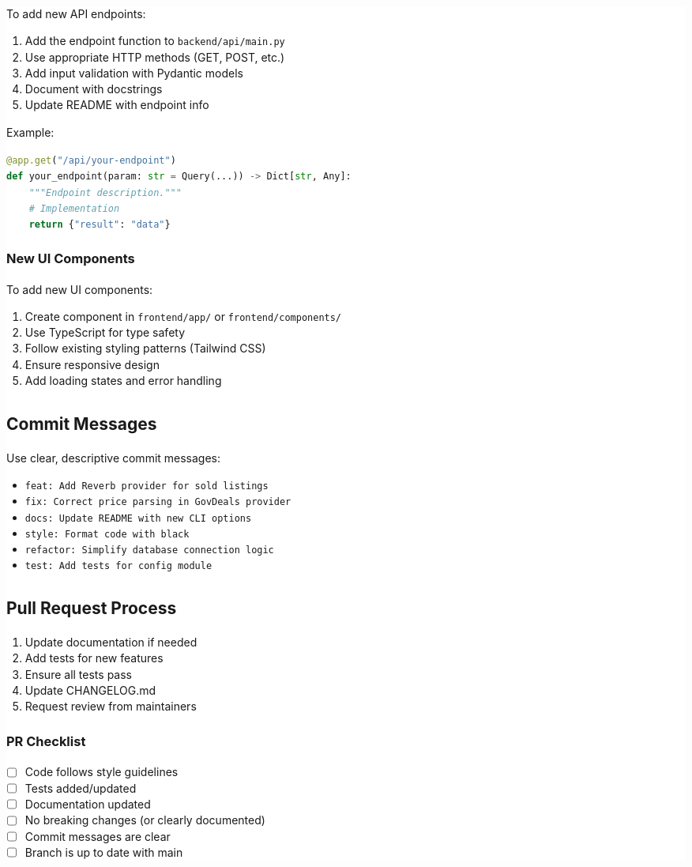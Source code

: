 To add new API endpoints:

1. Add the endpoint function to `backend/api/main.py`
2. Use appropriate HTTP methods (GET, POST, etc.)
3. Add input validation with Pydantic models
4. Document with docstrings
5. Update README with endpoint info

Example:
```python
@app.get("/api/your-endpoint")
def your_endpoint(param: str = Query(...)) -> Dict[str, Any]:
    """Endpoint description."""
    # Implementation
    return {"result": "data"}
```

### New UI Components

To add new UI components:

1. Create component in `frontend/app/` or `frontend/components/`
2. Use TypeScript for type safety
3. Follow existing styling patterns (Tailwind CSS)
4. Ensure responsive design
5. Add loading states and error handling

## Commit Messages

Use clear, descriptive commit messages:

- `feat: Add Reverb provider for sold listings`
- `fix: Correct price parsing in GovDeals provider`
- `docs: Update README with new CLI options`
- `style: Format code with black`
- `refactor: Simplify database connection logic`
- `test: Add tests for config module`

## Pull Request Process

1. Update documentation if needed
2. Add tests for new features
3. Ensure all tests pass
4. Update CHANGELOG.md
5. Request review from maintainers

### PR Checklist

- [ ] Code follows style guidelines
- [ ] Tests added/updated
- [ ] Documentation updated
- [ ] No breaking changes (or clearly documented)
- [ ] Commit messages are clear
- [ ] Branch is up to date with main
